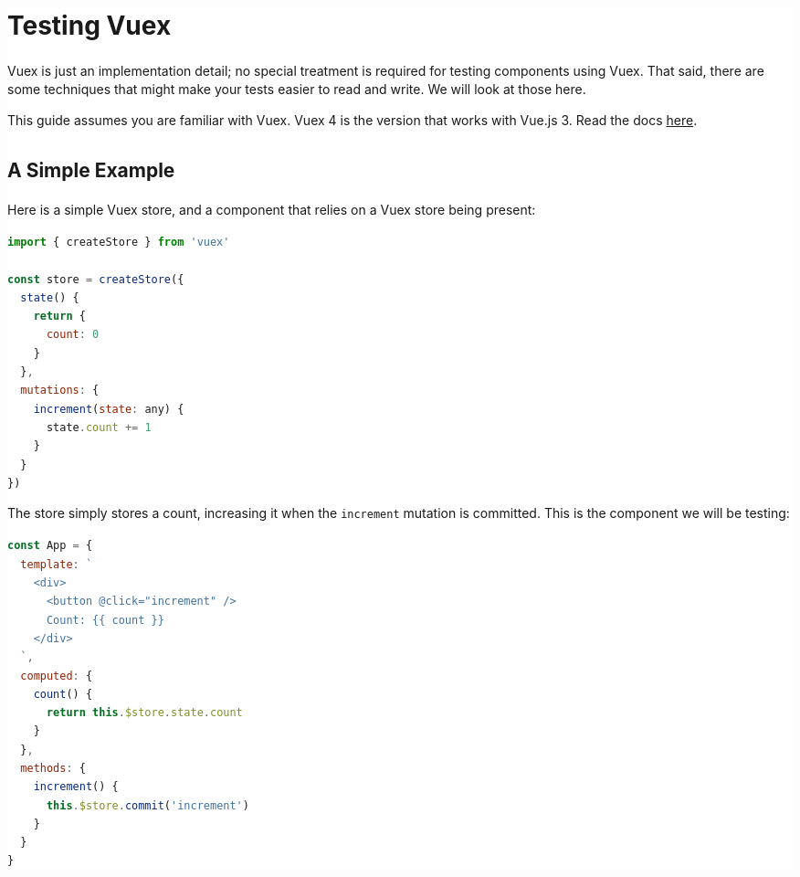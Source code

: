 # Testing Vuex

Vuex is just an implementation detail; no special treatment is required for testing components using Vuex. That said, there are some techniques that might make your tests easier to read and write. We will look at those here.

This guide assumes you are familiar with Vuex. Vuex 4 is the version that works with Vue.js 3. Read the docs [here](https://next.vuex.vuejs.org/).

## A Simple Example

Here is a simple Vuex store, and a component that relies on a Vuex store being present:

```js
import { createStore } from 'vuex'

const store = createStore({
  state() {
    return {
      count: 0
    }
  },
  mutations: {
    increment(state: any) {
      state.count += 1
    }
  }
})
```

The store simply stores a count, increasing it when the `increment` mutation is committed. This is the component we will be testing:

```js
const App = {
  template: `
    <div>
      <button @click="increment" />
      Count: {{ count }}
    </div>
  `,
  computed: {
    count() {
      return this.$store.state.count
    }
  },
  methods: {
    increment() {
      this.$store.commit('increment')
    }
  }
}
```
